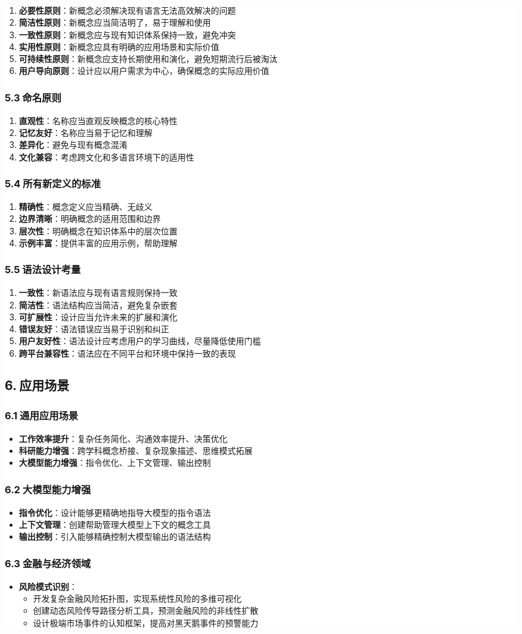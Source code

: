 1. **必要性原则**：新概念必须解决现有语言无法高效解决的问题
2. **简洁性原则**：新概念应当简洁明了，易于理解和使用
3. **一致性原则**：新概念应与现有知识体系保持一致，避免冲突
4. **实用性原则**：新概念应具有明确的应用场景和实际价值
5. **可持续性原则**：新概念应支持长期使用和演化，避免短期流行后被淘汰
6. **用户导向原则**：设计应以用户需求为中心，确保概念的实际应用价值

### 5.3 命名原则

1. **直观性**：名称应当直观反映概念的核心特性
2. **记忆友好**：名称应当易于记忆和理解
3. **差异化**：避免与现有概念混淆
4. **文化兼容**：考虑跨文化和多语言环境下的适用性

### 5.4 所有新定义的标准

1. **精确性**：概念定义应当精确、无歧义
2. **边界清晰**：明确概念的适用范围和边界
3. **层次性**：明确概念在知识体系中的层次位置
4. **示例丰富**：提供丰富的应用示例，帮助理解

### 5.5 语法设计考量

1. **一致性**：新语法应与现有语言规则保持一致
2. **简洁性**：语法结构应当简洁，避免复杂嵌套
3. **可扩展性**：设计应当允许未来的扩展和演化
4. **错误友好**：语法错误应当易于识别和纠正
5. **用户友好性**：语法设计应考虑用户的学习曲线，尽量降低使用门槛
6. **跨平台兼容性**：语法应在不同平台和环境中保持一致的表现


## 6. 应用场景

### 6.1 通用应用场景

- **工作效率提升**：复杂任务简化、沟通效率提升、决策优化
- **科研能力增强**：跨学科概念桥接、复杂现象描述、思维模式拓展
- **大模型能力增强**：指令优化、上下文管理、输出控制


### 6.2 大模型能力增强

- **指令优化**：设计能够更精确地指导大模型的指令语法
- **上下文管理**：创建帮助管理大模型上下文的概念工具
- **输出控制**：引入能够精确控制大模型输出的语法结构


### 6.3 金融与经济领域
- **风险模式识别**：
  - 开发复杂金融风险拓扑图，实现系统性风险的多维可视化
  - 创建动态风险传导路径分析工具，预测金融风险的非线性扩散
  - 设计极端市场事件的认知框架，提高对黑天鹅事件的预警能力
  